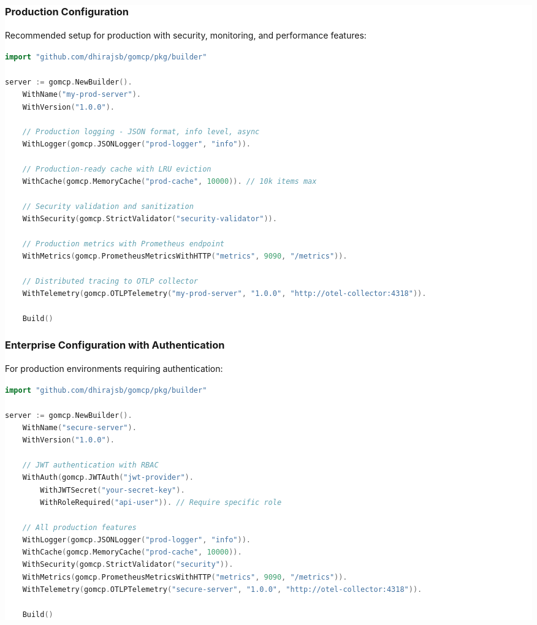 ### Production Configuration

Recommended setup for production with security, monitoring, and performance features:

```go
import "github.com/dhirajsb/gomcp/pkg/builder"

server := gomcp.NewBuilder().
    WithName("my-prod-server").
    WithVersion("1.0.0").
    
    // Production logging - JSON format, info level, async
    WithLogger(gomcp.JSONLogger("prod-logger", "info")).
    
    // Production-ready cache with LRU eviction
    WithCache(gomcp.MemoryCache("prod-cache", 10000)). // 10k items max
    
    // Security validation and sanitization
    WithSecurity(gomcp.StrictValidator("security-validator")).
    
    // Production metrics with Prometheus endpoint
    WithMetrics(gomcp.PrometheusMetricsWithHTTP("metrics", 9090, "/metrics")).
    
    // Distributed tracing to OTLP collector
    WithTelemetry(gomcp.OTLPTelemetry("my-prod-server", "1.0.0", "http://otel-collector:4318")).
    
    Build()
```

### Enterprise Configuration with Authentication

For production environments requiring authentication:

```go
import "github.com/dhirajsb/gomcp/pkg/builder"

server := gomcp.NewBuilder().
    WithName("secure-server").
    WithVersion("1.0.0").
    
    // JWT authentication with RBAC
    WithAuth(gomcp.JWTAuth("jwt-provider").
        WithJWTSecret("your-secret-key").
        WithRoleRequired("api-user")). // Require specific role
    
    // All production features
    WithLogger(gomcp.JSONLogger("prod-logger", "info")).
    WithCache(gomcp.MemoryCache("prod-cache", 10000)).
    WithSecurity(gomcp.StrictValidator("security")).
    WithMetrics(gomcp.PrometheusMetricsWithHTTP("metrics", 9090, "/metrics")).
    WithTelemetry(gomcp.OTLPTelemetry("secure-server", "1.0.0", "http://otel-collector:4318")).
    
    Build()
```
